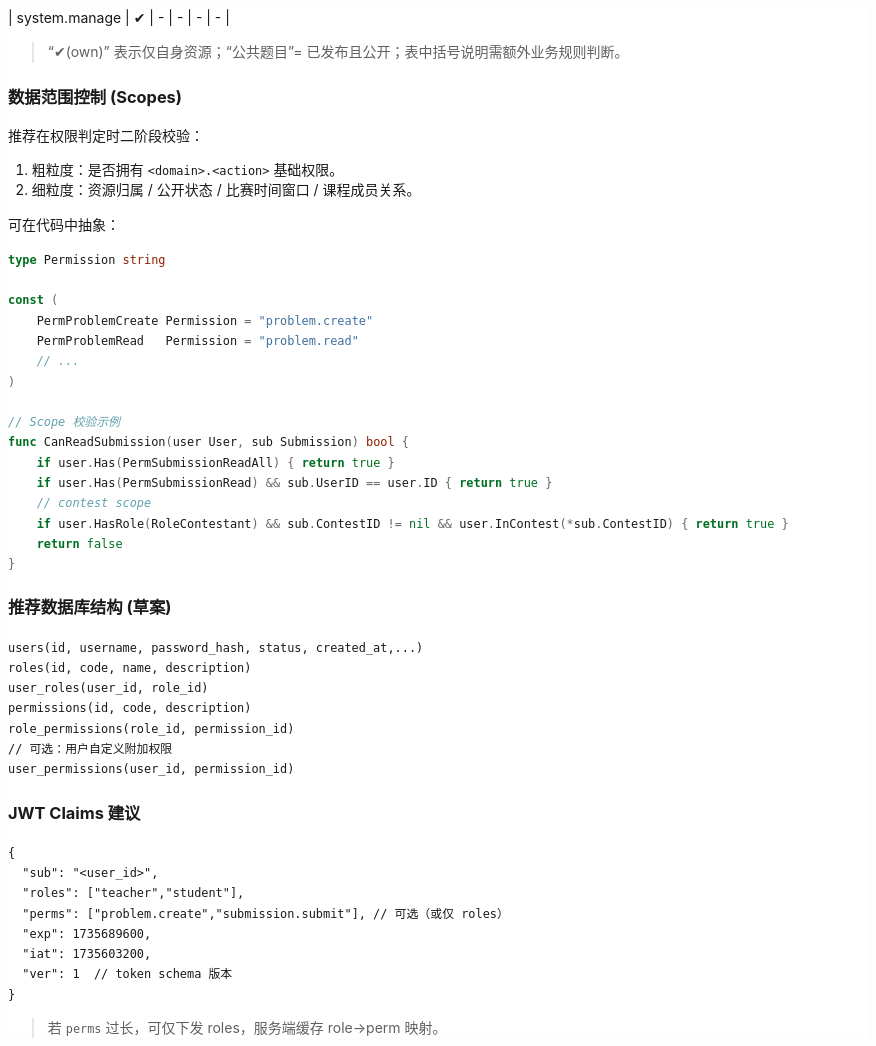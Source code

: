 | system.manage | ✔ | - | - | - | - |

> “✔(own)” 表示仅自身资源；“公共题目”= 已发布且公开；表中括号说明需额外业务规则判断。

### 数据范围控制 (Scopes)
推荐在权限判定时二阶段校验：
1. 粗粒度：是否拥有 `<domain>.<action>` 基础权限。
2. 细粒度：资源归属 / 公开状态 / 比赛时间窗口 / 课程成员关系。

可在代码中抽象：
```go
type Permission string

const (
    PermProblemCreate Permission = "problem.create"
    PermProblemRead   Permission = "problem.read"
    // ...
)

// Scope 校验示例
func CanReadSubmission(user User, sub Submission) bool {
    if user.Has(PermSubmissionReadAll) { return true }
    if user.Has(PermSubmissionRead) && sub.UserID == user.ID { return true }
    // contest scope
    if user.HasRole(RoleContestant) && sub.ContestID != nil && user.InContest(*sub.ContestID) { return true }
    return false
}
```

### 推荐数据库结构 (草案)
```
users(id, username, password_hash, status, created_at,...)
roles(id, code, name, description)
user_roles(user_id, role_id)
permissions(id, code, description)
role_permissions(role_id, permission_id)
// 可选：用户自定义附加权限
user_permissions(user_id, permission_id)
```

### JWT Claims 建议
```
{
  "sub": "<user_id>",
  "roles": ["teacher","student"],
  "perms": ["problem.create","submission.submit"], // 可选（或仅 roles）
  "exp": 1735689600,
  "iat": 1735603200,
  "ver": 1  // token schema 版本
}
```
> 若 `perms` 过长，可仅下发 roles，服务端缓存 role->perm 映射。
